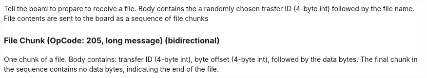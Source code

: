 Tell the board to prepare to receive a file.
Body contains the a randomly chosen trasfer ID (4-byte int) followed by the file name.
File contents are sent to the board as a sequence of file chunks

### File Chunk (OpCode: 205, long message) (bidirectional)

One chunk of a file.
Body contains: transfer ID (4-byte int), byte offset (4-byte int), followed by the data bytes.
The final chunk in the sequence contains no data bytes, indicating the end of the file.
